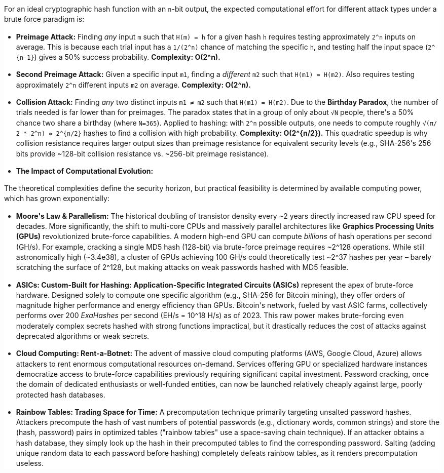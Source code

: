 For an ideal cryptographic hash function with an `n`-bit output, the expected computational effort for different attack types under a brute force paradigm is:

*   **Preimage Attack:** Finding *any* input `m` such that `H(m) = h` for a given hash `h` requires testing approximately `2^n` inputs on average. This is because each trial input has a `1/(2^n)` chance of matching the specific `h`, and testing half the input space (`2^{n-1}`) gives a 50% success probability. **Complexity: O(2^n).**

*   **Second Preimage Attack:** Given a specific input `m1`, finding a *different* `m2` such that `H(m1) = H(m2)`. Also requires testing approximately `2^n` different inputs `m2` on average. **Complexity: O(2^n).**

*   **Collision Attack:** Finding *any* two distinct inputs `m1 ≠ m2` such that `H(m1) = H(m2)`. Due to the **Birthday Paradox**, the number of trials needed is far lower than for preimages. The paradox states that in a group of only about `√N` people, there's a 50% chance two share a birthday (where `N=365`). Applied to hashing: with `2^n` possible outputs, one needs to compute roughly `√(π/2 * 2^n) ≈ 2^{n/2}` hashes to find a collision with high probability. **Complexity: O(2^{n/2}).** This quadratic speedup is why collision resistance requires larger output sizes than preimage resistance for equivalent security levels (e.g., SHA-256's 256 bits provide ~128-bit collision resistance vs. ~256-bit preimage resistance).

*   **The Impact of Computational Evolution:**

The theoretical complexities define the security horizon, but practical feasibility is determined by available computing power, which has grown exponentially:

*   **Moore's Law & Parallelism:** The historical doubling of transistor density every ~2 years directly increased raw CPU speed for decades. More significantly, the shift to multi-core CPUs and massively parallel architectures like **Graphics Processing Units (GPUs)** revolutionized brute-force capabilities. A modern high-end GPU can compute *billions* of hash operations per second (GH/s). For example, cracking a single MD5 hash (128-bit) via brute-force preimage requires ~2^128 operations. While still astronomically high (~3.4e38), a cluster of GPUs achieving 100 GH/s could theoretically test ~2^37 hashes per year – barely scratching the surface of 2^128, but making attacks on weak passwords hashed with MD5 feasible.

*   **ASICs: Custom-Built for Hashing:** **Application-Specific Integrated Circuits (ASICs)** represent the apex of brute-force hardware. Designed solely to compute one specific algorithm (e.g., SHA-256 for Bitcoin mining), they offer orders of magnitude higher performance and energy efficiency than GPUs. Bitcoin's network, fueled by vast ASIC farms, collectively performs over 200 *ExaHashes* per second (EH/s = 10^18 H/s) as of 2023. This raw power makes brute-forcing even moderately complex secrets hashed with strong functions impractical, but it drastically reduces the cost of attacks against deprecated algorithms or weak secrets.

*   **Cloud Computing: Rent-a-Botnet:** The advent of massive cloud computing platforms (AWS, Google Cloud, Azure) allows attackers to rent enormous computational resources on-demand. Services offering GPU or specialized hardware instances democratize access to brute-force capabilities previously requiring significant capital investment. Password cracking, once the domain of dedicated enthusiasts or well-funded entities, can now be launched relatively cheaply against large, poorly protected hash databases.

*   **Rainbow Tables: Trading Space for Time:** A precomputation technique primarily targeting unsalted password hashes. Attackers precompute the hash of vast numbers of potential passwords (e.g., dictionary words, common strings) and store the (hash, password) pairs in optimized tables ("rainbow tables" use a space-saving chain technique). If an attacker obtains a hash database, they simply look up the hash in their precomputed tables to find the corresponding password. Salting (adding unique random data to each password before hashing) completely defeats rainbow tables, as it renders precomputation useless.
